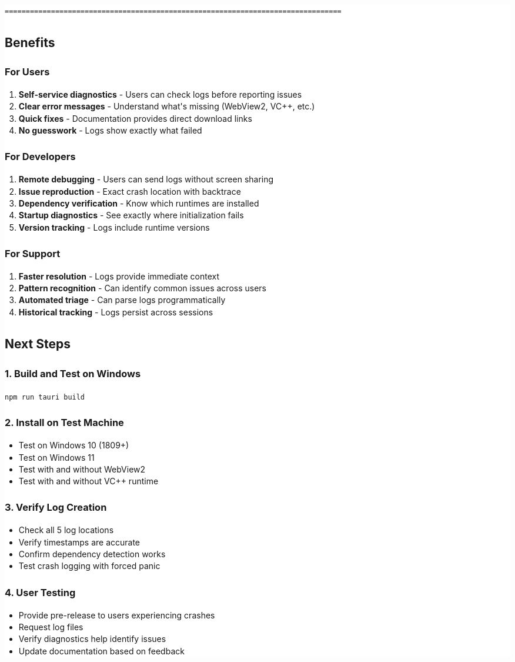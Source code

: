 ```
================================================================================
```

## Benefits

### For Users
1. **Self-service diagnostics** - Users can check logs before reporting issues
2. **Clear error messages** - Understand what's missing (WebView2, VC++, etc.)
3. **Quick fixes** - Documentation provides direct download links
4. **No guesswork** - Logs show exactly what failed

### For Developers
1. **Remote debugging** - Users can send logs without screen sharing
2. **Issue reproduction** - Exact crash location with backtrace
3. **Dependency verification** - Know which runtimes are installed
4. **Startup diagnostics** - See exactly where initialization fails
5. **Version tracking** - Logs include runtime versions

### For Support
1. **Faster resolution** - Logs provide immediate context
2. **Pattern recognition** - Can identify common issues across users
3. **Automated triage** - Can parse logs programmatically
4. **Historical tracking** - Logs persist across sessions

## Next Steps

### 1. Build and Test on Windows
```bash
npm run tauri build
```

### 2. Install on Test Machine
- Test on Windows 10 (1809+)
- Test on Windows 11
- Test with and without WebView2
- Test with and without VC++ runtime

### 3. Verify Log Creation
- Check all 5 log locations
- Verify timestamps are accurate
- Confirm dependency detection works
- Test crash logging with forced panic

### 4. User Testing
- Provide pre-release to users experiencing crashes
- Request log files
- Verify diagnostics help identify issues
- Update documentation based on feedback
